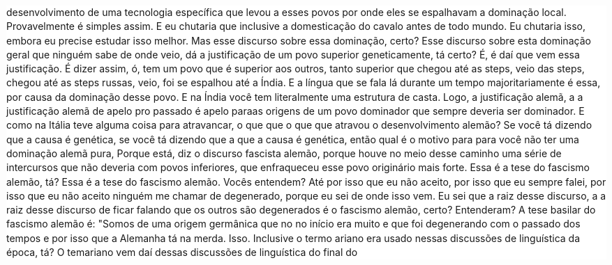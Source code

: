 desenvolvimento de uma tecnologia
específica
que levou a esses povos por onde eles se
espalhavam a dominação local.
Provavelmente é simples assim.
E eu chutaria que inclusive a
domesticação do cavalo antes de todo
mundo. Eu chutaria isso, embora eu
precise estudar isso melhor.
Mas esse discurso sobre essa dominação,
certo? Esse discurso sobre esta
dominação geral que ninguém sabe de onde
veio,
dá a justificação de um povo superior
geneticamente,
tá certo? É, é daí que vem essa
justificação.
É dizer assim, ó, tem um povo que é
superior aos outros, tanto superior que
chegou até as steps, veio das steps,
chegou até as steps russas, veio, foi se
espalhou até a Índia. E a língua que se
fala lá durante um tempo
majoritariamente é essa, por causa da
dominação desse povo. E na Índia você
tem literalmente uma estrutura de casta.
Logo, a justificação alemã, a a
justificação alemã de apelo pro passado
é apelo paraas origens de um povo
dominador que sempre deveria ser
dominador. E como na Itália teve alguma
coisa para atravancar, o que que o que
que atravou o desenvolvimento alemão?
Se você tá dizendo que a causa é
genética, se você tá dizendo que a que a
causa é genética, então qual é o motivo
para para você não ter uma dominação
alemã pura, Porque está, diz o
discurso fascista alemão, porque houve
no meio desse caminho uma série de
intercursos que não deveria com povos
inferiores, que enfraqueceu esse povo
originário mais forte. Essa é a tese do
fascismo alemão,
tá? Essa é a tese do fascismo alemão.
Vocês entendem?
Até por isso que eu não aceito, por isso
que eu sempre falei, por isso que eu não
aceito ninguém me chamar de degenerado,
porque eu sei de onde isso vem. Eu sei
que a raiz desse discurso, a a raiz
desse discurso de ficar falando que os
outros são degenerados é o fascismo
alemão,
certo?
Entenderam? A tese basilar do fascismo
alemão é: "Somos de uma origem germânica
que no no início era muito e que
foi degenerando com o passado dos tempos
e por isso que a Alemanha tá na merda.
Isso. Inclusive o termo ariano era usado
nessas discussões de linguística da
época, tá? O temariano vem daí dessas
discussões de linguística do final do